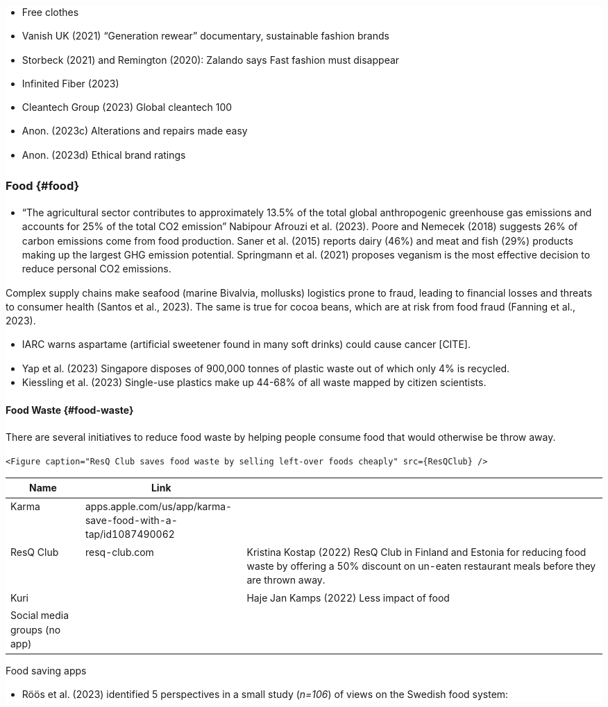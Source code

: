 -   Free clothes

-   Vanish UK (2021) “Generation rewear” documentary, sustainable fashion brands

-   Storbeck (2021) and Remington (2020): Zalando says Fast fashion must disappear

-   Infinited Fiber (2023)

-   Cleantech Group (2023) Global cleantech 100

-   Anon. (2023c) Alterations and repairs made easy

-   Anon. (2023d) Ethical brand ratings

### Food {#food}

-   “The agricultural sector contributes to approximately 13.5% of the total global anthropogenic greenhouse gas emissions and accounts for 25% of the total CO2 emission” Nabipour Afrouzi et al. (2023). Poore and Nemecek (2018) suggests 26% of carbon emissions come from food production. Saner et al. (2015) reports dairy (46%) and meat and fish (29%) products making up the largest GHG emission potential. Springmann et al. (2021) proposes veganism is the most effective decision to reduce personal CO2 emissions.

Complex supply chains make seafood (marine Bivalvia, mollusks) logistics prone to fraud, leading to financial losses and threats to consumer health (Santos et al., 2023). The same is true for cocoa beans, which are at risk from food fraud (Fanning et al., 2023).

-   IARC warns aspartame (artificial sweetener found in many soft drinks) could cause cancer \[CITE\].

<div dangerouslySetInnerHTML={{ __html: quartoRawHtml[1] }} />

-   Yap et al. (2023) Singapore disposes of 900,000 tonnes of plastic waste out of which only 4% is recycled.
-   Kiessling et al. (2023) Single-use plastics make up 44-68% of all waste mapped by citizen scientists.

#### Food Waste {#food-waste}

There are several initiatives to reduce food waste by helping people consume food that would otherwise be throw away.

``` mdx-code-block
<Figure caption="ResQ Club saves food waste by selling left-over foods cheaply" src={ResQClub} />
```

| Name                         | Link                                                          |                                                                                                                                                                      |
|----------------------|-------------------------|-------------------------|
| Karma                        | apps.apple.com/us/app/karma-save-food-with-a-tap/id1087490062 |                                                                                                                                                                      |
| ResQ Club                    | resq-club.com                                                 | Kristina Kostap (2022) ResQ Club in Finland and Estonia for reducing food waste by offering a 50% discount on un-eaten restaurant meals before they are thrown away. |
| Kuri                         |                                                               | Haje Jan Kamps (2022) Less impact of food                                                                                                                            |
| Social media groups (no app) |                                                               |                                                                                                                                                                      |

Food saving apps

-   Röös et al. (2023) identified 5 perspectives in a small study (*n=106*) of views on the Swedish food system:
